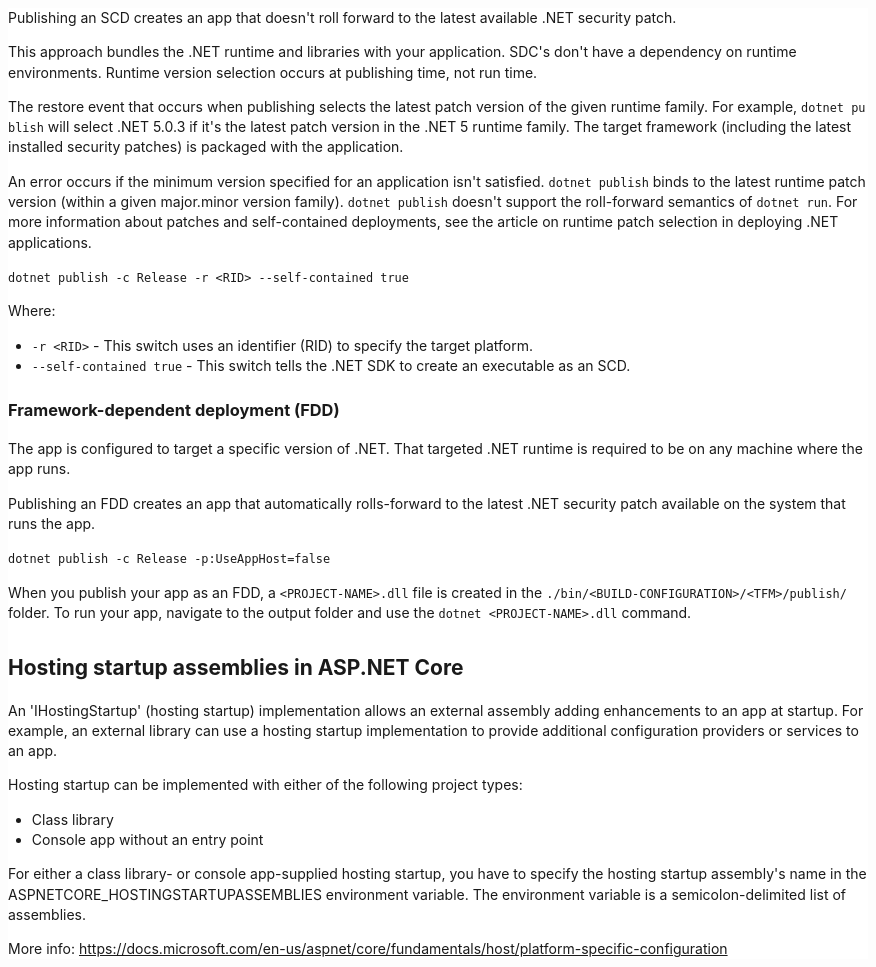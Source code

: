 Publishing an SCD creates an app that doesn't roll forward to the latest available .NET security patch.

This approach bundles the .NET runtime and libraries with your application. SDC's don't have a dependency on runtime environments. Runtime version selection occurs at publishing time, not run time.

The restore event that occurs when publishing selects the latest patch version of the given runtime family. For example, `dotnet publish` will select .NET 5.0.3 if it's the latest patch version in the .NET 5 runtime family. The target framework (including the latest installed security patches) is packaged with the application.

An error occurs if the minimum version specified for an application isn't satisfied. `dotnet publish` binds to the latest runtime patch version (within a given major.minor version family). `dotnet publish` doesn't support the roll-forward semantics of `dotnet run`. For more information about patches and self-contained deployments, see the article on runtime patch selection in deploying .NET applications.

```
dotnet publish -c Release -r <RID> --self-contained true
```

Where:

- `-r <RID>` - This switch uses an identifier (RID) to specify the target platform.
- `--self-contained true` - This switch tells the .NET SDK to create an executable as an SCD.

### Framework-dependent deployment (FDD)

The app is configured to target a specific version of .NET. That targeted .NET runtime is required to be on any machine where the app runs.

Publishing an FDD creates an app that automatically rolls-forward to the latest .NET security patch available on the system that runs the app.

```
dotnet publish -c Release -p:UseAppHost=false
```

When you publish your app as an FDD, a `<PROJECT-NAME>.dll` file is created in the `./bin/<BUILD-CONFIGURATION>/<TFM>/publish/` folder. To run your app, navigate to the output folder and use the `dotnet <PROJECT-NAME>.dll` command.

## Hosting startup assemblies in ASP.NET Core

An 'IHostingStartup' (hosting startup) implementation allows an external assembly adding enhancements to an app at startup. For example, an external library can use a hosting startup implementation to provide additional configuration providers or services to an app.

Hosting startup can be implemented with either of the following project types:

- Class library
- Console app without an entry point

For either a class library- or console app-supplied hosting startup, you have to specify the hosting startup assembly's name in the ASPNETCORE_HOSTINGSTARTUPASSEMBLIES environment variable. The environment variable is a semicolon-delimited list of assemblies.

More info: https://docs.microsoft.com/en-us/aspnet/core/fundamentals/host/platform-specific-configuration
